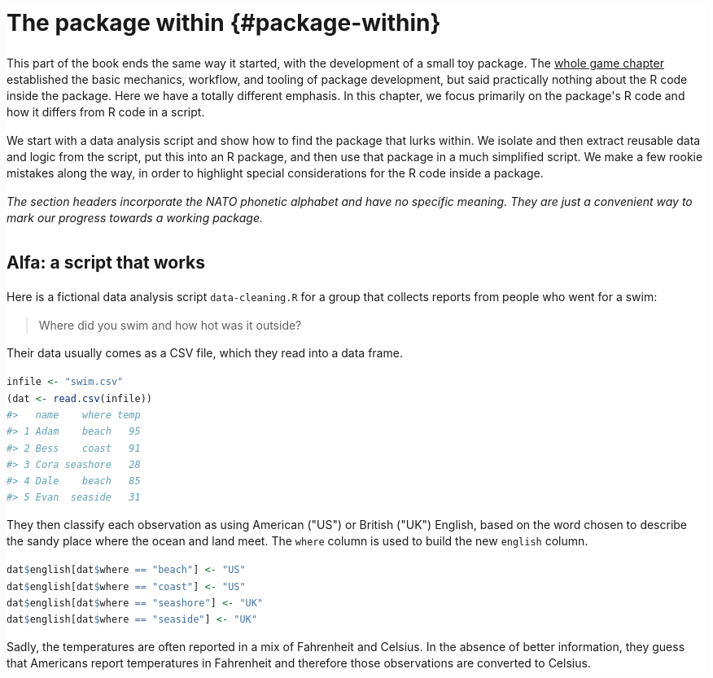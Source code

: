 # The package within {#package-within}





This part of the book ends the same way it started, with the development of a small toy package.
The [whole game chapter](#whole-game) established the basic mechanics, workflow, and tooling of package development, but said practically nothing about the R code inside the package.
Here we have a totally different emphasis.
In this chapter, we focus primarily on the package's R code and how it differs from R code in a script.

We start with a data analysis script and show how to find the package that lurks within.
We isolate and then extract reusable data and logic from the script, put this into an R package, and then use that package in a much simplified script.
We make a few rookie mistakes along the way, in order to highlight special considerations for the R code inside a package.

*The section headers incorporate the NATO phonetic alphabet and have no specific meaning.
They are just a convenient way to mark our progress towards a working package.*

## Alfa: a script that works

Here is a fictional data analysis script `data-cleaning.R` for a group that collects reports from people who went for a swim:

> Where did you swim and how hot was it outside?

Their data usually comes as a CSV file, which they read into a data frame.




```r
infile <- "swim.csv"
(dat <- read.csv(infile))
#>   name    where temp
#> 1 Adam    beach   95
#> 2 Bess    coast   91
#> 3 Cora seashore   28
#> 4 Dale    beach   85
#> 5 Evan  seaside   31
```

They then classify each observation as using American ("US") or British ("UK") English, based on the word chosen to describe the sandy place where the ocean and land meet.
The `where` column is used to build the new `english` column.


```r
dat$english[dat$where == "beach"] <- "US"
dat$english[dat$where == "coast"] <- "US"
dat$english[dat$where == "seashore"] <- "UK"
dat$english[dat$where == "seaside"] <- "UK"
```

Sadly, the temperatures are often reported in a mix of Fahrenheit and Celsius.
In the absence of better information, they guess that Americans report temperatures in Fahrenheit and therefore those observations are converted to Celsius.


[^format-posixct]: `Sys.time()` returns an object of class `POSIXct`, therefore when we call `format()` on it, we are actually using `format.POSIXct()`. Read the help for [`?format.POSIXct`](https://rdrr.io/r/base/strptime.html) if you're not familiar with such format strings.
[^configure-license]: If you have not done so already, you'll also need to configure a license to satisfy `R CMD check`.
[^bad-file-name]: Putting everything in one file, with this name, is not ideal, but it is technically allowed.
[^do-not-depend-on-tidyverse]: The blog post [The tidyverse is for EDA, not packages](https://www.tidyverse.org/blog/2018/06/tidyverse-not-for-packages/) elaborates on this.
[^dplyr-global-variables-note]: For more details, see the [Programming with dplyr vignette](https://dplyr.tidyverse.org/articles/programming.html#eliminating-r-cmd-check-notes).
[^month-name-vs-number]: It would clearly be better to format according to ISO 8601, which encodes the month by number, but please humor me for the sake of making this example more obvious.